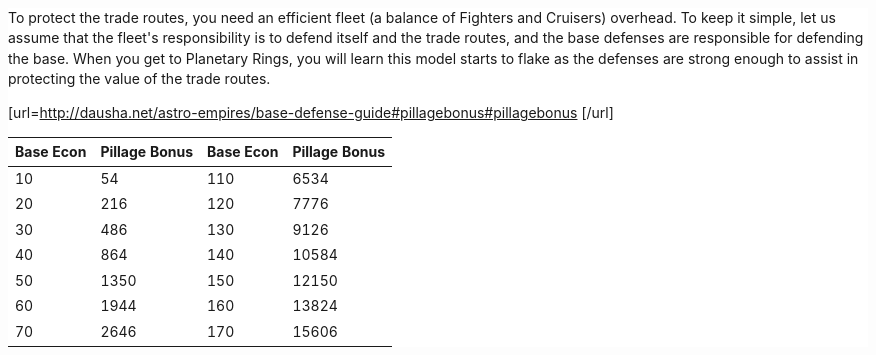 
To protect the trade routes, you need an efficient fleet (a balance of
Fighters and Cruisers) overhead. To keep it simple, let us assume that
the fleet's responsibility is to defend itself and the trade routes, and
the base defenses are responsible for defending the base. When you get
to Planetary Rings, you will learn this model starts to flake as the
defenses are strong enough to assist in protecting the value of the
trade routes.



<a name='pillagebonus' id='pillagebonus'></a> <span class='bburl'>[url=http://dausha.net/astro-empires/base-defense-guide#pillagebonus#pillagebonus [/url]</span>

<table class='table table-hover table-condensed'>
  <thead>
  <tr>
<th>Base Econ</th>
<th>Pillage Bonus</th>
<th>Base Econ</th>
<th>Pillage Bonus</th>
</tr>
</thead>
<tbody>
  <tr>
<td>10</td>
<td>54</td>
<td>110</td>
<td>6534</td>
</tr>
<tr>
<td>20</td>
<td>216</td>
<td>120</td>
<td>7776</td>
</tr>
<tr>
<td>30</td>
<td>486</td>
<td>130</td>
<td>9126</td>
</tr>
<tr>
<td>40</td>
<td>864</td>
<td>140</td>
<td>10584</td>
</tr>
<tr>
<td>50</td>
<td>1350</td>
<td>150</td>
<td>12150</td>
</tr>
<tr>
<td>60</td>
<td>1944</td>
<td>160</td>
<td>13824</td>
</tr>
<tr>
<td>70</td>
<td>2646</td>
<td>170</td>
<td>15606</td>
</tr>